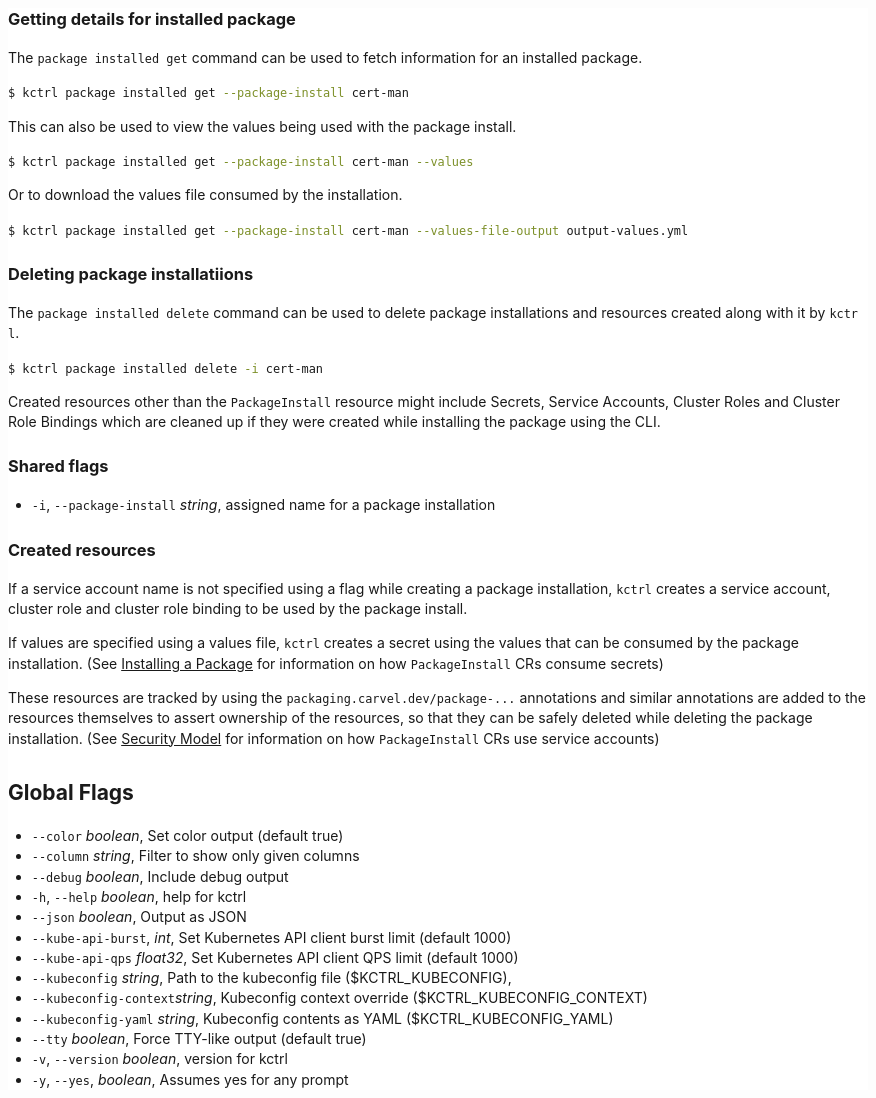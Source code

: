 ### Getting details for installed package
The `package installed get` command can be used to fetch information for an installed package.
```bash
$ kctrl package installed get --package-install cert-man
```
This can also be used to view the values being used with the package install.
```bash
$ kctrl package installed get --package-install cert-man --values
```
Or to download the values file consumed by the installation.
```bash
$ kctrl package installed get --package-install cert-man --values-file-output output-values.yml
```

### Deleting package installatiions
The `package installed delete` command can be used to delete package installations and resources created along with it by `kctrl`.
```bash
$ kctrl package installed delete -i cert-man
```
Created resources other than the `PackageInstall` resource might include Secrets, Service Accounts, Cluster Roles and Cluster Role Bindings which are cleaned up if they were created while installing the package using the CLI.

### Shared flags
- `-i`, `--package-install` _string_, assigned name for a package installation

### Created resources
If a service account name is not specified using a flag while creating a package installation, `kctrl` creates a service account, cluster role and cluster role binding to be used by the package install.

If values are specified using a values file, `kctrl` creates a secret using the values that can be consumed by the package installation.
(See [Installing a Package](packaging-tutorial.md#installing-a-package) for information on how `PackageInstall` CRs consume secrets)

These resources are tracked by using the `packaging.carvel.dev/package-...` annotations and similar annotations are added to the resources themselves to assert ownership of the resources, so that they can be safely deleted while deleting the package installation.
(See [Security Model](security-model.md) for information on how `PackageInstall` CRs use service accounts)

## Global Flags
- `--color` _boolean_, Set color output (default true)
- `--column` _string_, Filter to show only given columns
- `--debug` _boolean_, Include debug output
- `-h`, `--help` _boolean_, help for kctrl
- `--json` _boolean_, Output as JSON
- `--kube-api-burst`, _int_, Set Kubernetes API client burst limit (default 1000)
- `--kube-api-qps` _float32_, Set Kubernetes API client QPS limit (default 1000)
- `--kubeconfig` _string_, Path to the kubeconfig file ($KCTRL_KUBECONFIG),
- `--kubeconfig-context`_string_, Kubeconfig context override ($KCTRL_KUBECONFIG_CONTEXT)
- `--kubeconfig-yaml` _string_, Kubeconfig contents as YAML ($KCTRL_KUBECONFIG_YAML)
- `--tty` _boolean_, Force TTY-like output (default true)
- `-v`, `--version` _boolean_, version for kctrl
- `-y`, `--yes`, _boolean_, Assumes yes for any prompt
